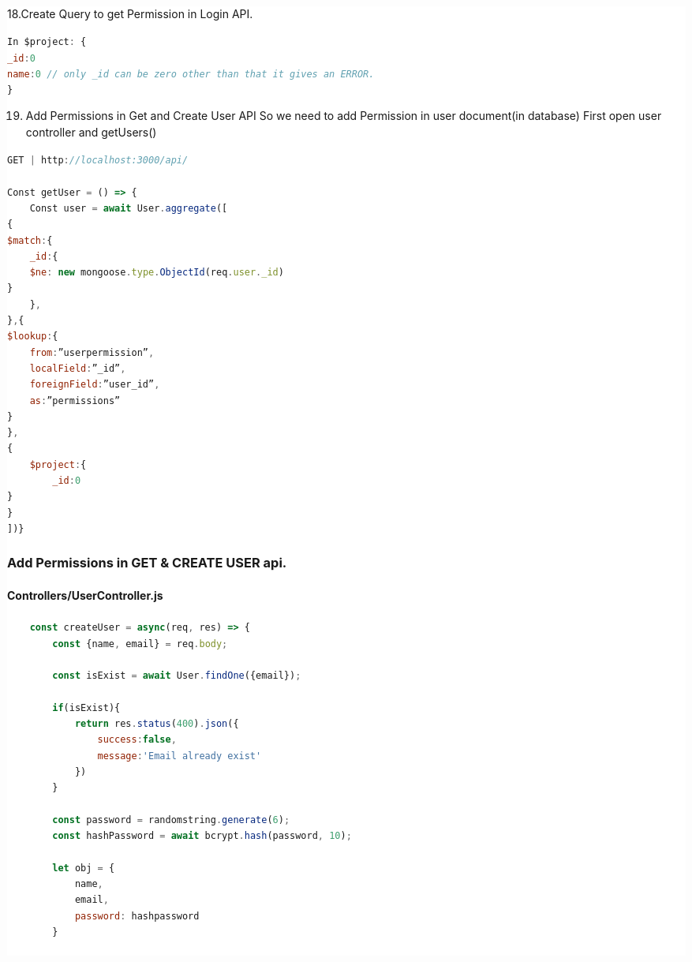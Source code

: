 
18.Create Query to get Permission in Login API.
```js
In $project: {
_id:0
name:0 // only _id can be zero other than that it gives an ERROR.
}
```

19. Add Permissions in Get and Create User API
 So we need to add Permission in user document(in database) 
First open user controller and getUsers()  

```js
GET | http://localhost:3000/api/

Const getUser = () => {
	Const user = await User.aggregate([
{	
$match:{
	_id:{
	$ne: new mongoose.type.ObjectId(req.user._id)
}	
 	},
},{
$lookup:{
	from:”userpermission”,
	localField:”_id”,
    foreignField:”user_id”,
    as:”permissions”
}
},
{
	$project:{
		_id:0
}
}
])}
```

### Add Permissions in GET & CREATE USER api.

#### Controllers/UserController.js

```js
    const createUser = async(req, res) => {
        const {name, email} = req.body;

        const isExist = await User.findOne({email});

        if(isExist){
            return res.status(400).json({
                success:false,
                message:'Email already exist'
            })
        }

        const password = randomstring.generate(6);
        const hashPassword = await bcrypt.hash(password, 10);
        
        let obj = {
            name,
            email,
            password: hashpassword
        }
        
```